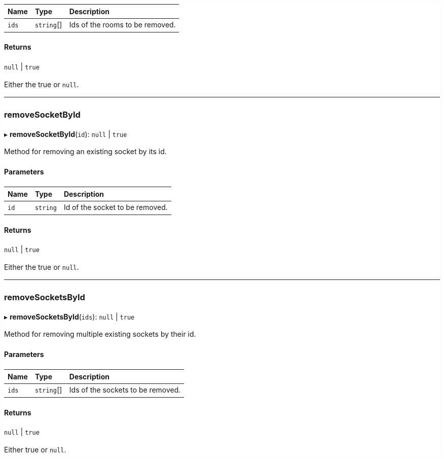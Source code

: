 | Name | Type | Description |
| :------ | :------ | :------ |
| `ids` | `string`[] | Ids of the rooms to be removed. |

#### Returns

``null`` \| ``true``

Either the true or `null`.

___

### removeSocketById

▸ **removeSocketById**(`id`): ``null`` \| ``true``

Method for removing an existing socket by its id.

#### Parameters

| Name | Type | Description |
| :------ | :------ | :------ |
| `id` | `string` | Id of the socket to be removed. |

#### Returns

``null`` \| ``true``

Either the true or `null`.

___

### removeSocketsById

▸ **removeSocketsById**(`ids`): ``null`` \| ``true``

Method for removing multiple existing sockets by their id.

#### Parameters

| Name | Type | Description |
| :------ | :------ | :------ |
| `ids` | `string`[] | Ids of the sockets to be removed. |

#### Returns

``null`` \| ``true``

Either true or `null`.
